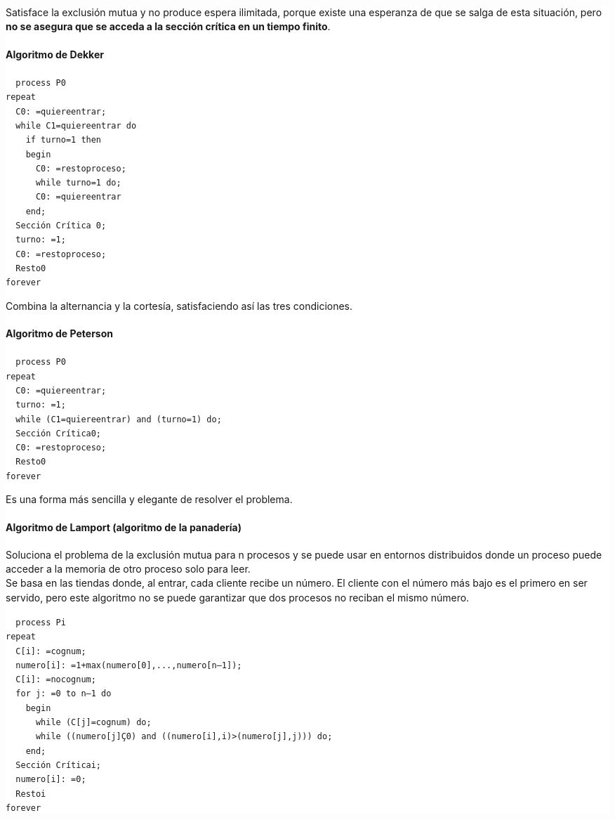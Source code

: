 Satisface la exclusión mutua y no produce espera ilimitada, porque existe una esperanza de que se salga de esta situación, pero **no se asegura que se acceda a la sección crítica en un tiempo finito**.

#### Algoritmo de Dekker

```pseudo
  process P0
repeat
  C0: =quiereentrar;
  while C1=quiereentrar do
    if turno=1 then
    begin
      C0: =restoproceso;
      while turno=1 do;
      C0: =quiereentrar
    end;
  Sección Crítica 0;
  turno: =1;
  C0: =restoproceso;
  Resto0
forever
```

Combina la alternancia y la cortesía, satisfaciendo así las tres condiciones.

#### Algoritmo de Peterson

```pseudo
  process P0
repeat
  C0: =quiereentrar;
  turno: =1;
  while (C1=quiereentrar) and (turno=1) do;
  Sección Crítica0;
  C0: =restoproceso;
  Resto0
forever
```

Es una forma más sencilla y elegante de resolver el problema.

#### Algoritmo de Lamport (algoritmo de la panadería)

Soluciona el problema de la exclusión mutua para n procesos y se puede usar en entornos distribuidos donde un proceso puede acceder a la memoria de otro proceso solo para leer.  
Se basa en las tiendas donde, al entrar, cada cliente recibe un número. El cliente con el número más bajo es el primero en ser servido, pero este algoritmo no se puede garantizar que dos procesos no reciban el mismo número.

```pseudo
  process Pi
repeat
  C[i]: =cognum;
  numero[i]: =1+max(numero[0],...,numero[n–1]);
  C[i]: =nocognum;
  for j: =0 to n–1 do
    begin
      while (C[j]=cognum) do;
      while ((numero[j]Ç0) and ((numero[i],i)>(numero[j],j))) do;
    end;
  Sección Críticai;
  numero[i]: =0;
  Restoi
forever
```
